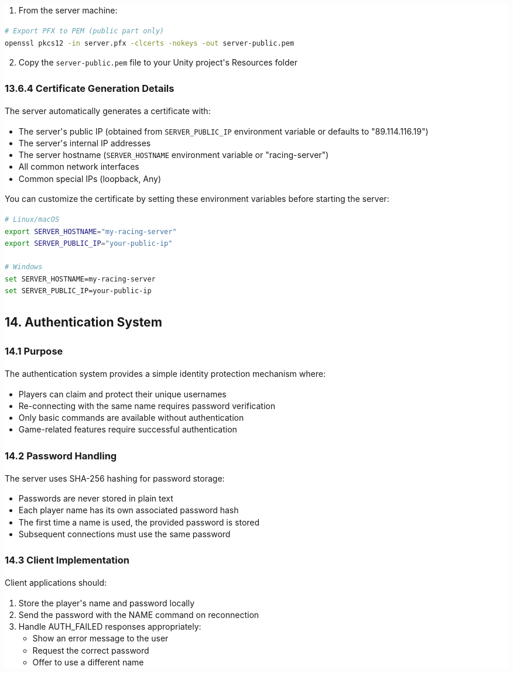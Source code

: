 1. From the server machine:
```bash
# Export PFX to PEM (public part only)
openssl pkcs12 -in server.pfx -clcerts -nokeys -out server-public.pem
```

2. Copy the `server-public.pem` file to your Unity project's Resources folder

### 13.6.4 Certificate Generation Details
The server automatically generates a certificate with:
- The server's public IP (obtained from `SERVER_PUBLIC_IP` environment variable or defaults to "89.114.116.19")
- The server's internal IP addresses
- The server hostname (`SERVER_HOSTNAME` environment variable or "racing-server")
- All common network interfaces
- Common special IPs (loopback, Any)

You can customize the certificate by setting these environment variables before starting the server:

```bash
# Linux/macOS
export SERVER_HOSTNAME="my-racing-server"
export SERVER_PUBLIC_IP="your-public-ip"

# Windows
set SERVER_HOSTNAME=my-racing-server
set SERVER_PUBLIC_IP=your-public-ip
```

## 14. Authentication System

### 14.1 Purpose
The authentication system provides a simple identity protection mechanism where:
- Players can claim and protect their unique usernames
- Re-connecting with the same name requires password verification
- Only basic commands are available without authentication
- Game-related features require successful authentication

### 14.2 Password Handling
The server uses SHA-256 hashing for password storage:
- Passwords are never stored in plain text
- Each player name has its own associated password hash
- The first time a name is used, the provided password is stored
- Subsequent connections must use the same password

### 14.3 Client Implementation
Client applications should:
1. Store the player's name and password locally
2. Send the password with the NAME command on reconnection
3. Handle AUTH_FAILED responses appropriately:
   - Show an error message to the user
   - Request the correct password
   - Offer to use a different name
